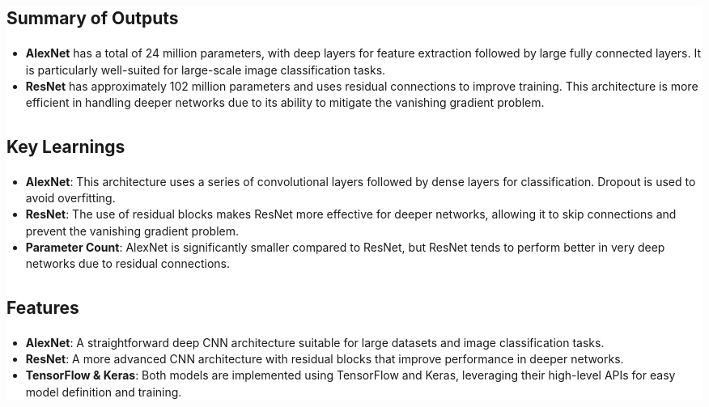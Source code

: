 ## Summary of Outputs
- **AlexNet** has a total of 24 million parameters, with deep layers for feature extraction followed by large fully connected layers. It is particularly well-suited for large-scale image classification tasks.
- **ResNet** has approximately 102 million parameters and uses residual connections to improve training. This architecture is more efficient in handling deeper networks due to its ability to mitigate the vanishing gradient problem.

## Key Learnings
- **AlexNet**: This architecture uses a series of convolutional layers followed by dense layers for classification. Dropout is used to avoid overfitting.
- **ResNet**: The use of residual blocks makes ResNet more effective for deeper networks, allowing it to skip connections and prevent the vanishing gradient problem.
- **Parameter Count**: AlexNet is significantly smaller compared to ResNet, but ResNet tends to perform better in very deep networks due to residual connections.

## Features
- **AlexNet**: A straightforward deep CNN architecture suitable for large datasets and image classification tasks.
- **ResNet**: A more advanced CNN architecture with residual blocks that improve performance in deeper networks.
- **TensorFlow & Keras**: Both models are implemented using TensorFlow and Keras, leveraging their high-level APIs for easy model definition and training.
